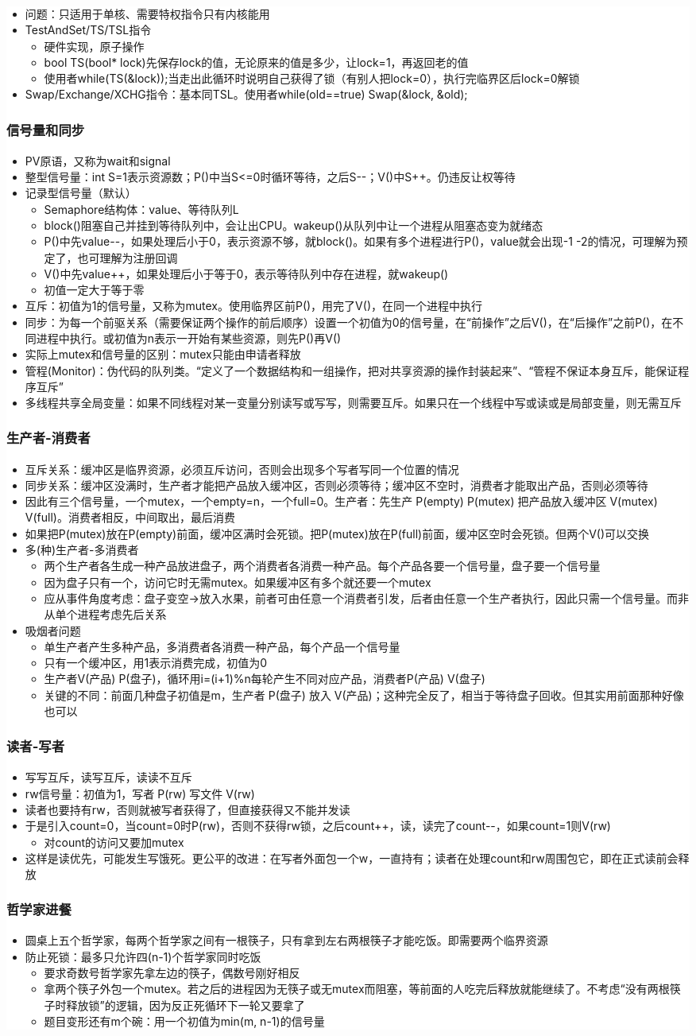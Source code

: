   * 问题：只适用于单核、需要特权指令只有内核能用
* TestAndSet/TS/TSL指令
  * 硬件实现，原子操作
  * bool TS(bool* lock)先保存lock的值，无论原来的值是多少，让lock=1，再返回老的值
  * 使用者while(TS(&lock));当走出此循环时说明自己获得了锁（有别人把lock=0），执行完临界区后lock=0解锁
* Swap/Exchange/XCHG指令：基本同TSL。使用者while(old==true) Swap(&lock, &old);

### 信号量和同步

* PV原语，又称为wait和signal
* 整型信号量：int S=1表示资源数；P()中当S<=0时循环等待，之后S--；V()中S++。仍违反让权等待
* 记录型信号量（默认）
  * Semaphore结构体：value、等待队列L
  * block()阻塞自己并挂到等待队列中，会让出CPU。wakeup()从队列中让一个进程从阻塞态变为就绪态
  * P()中先value--，如果处理后小于0，表示资源不够，就block()。如果有多个进程进行P()，value就会出现-1 -2的情况，可理解为预定了，也可理解为注册回调
  * V()中先value++，如果处理后小于等于0，表示等待队列中存在进程，就wakeup()
  * 初值一定大于等于零
* 互斥：初值为1的信号量，又称为mutex。使用临界区前P()，用完了V()，在同一个进程中执行
* 同步：为每一个前驱关系（需要保证两个操作的前后顺序）设置一个初值为0的信号量，在“前操作”之后V()，在“后操作”之前P()，在不同进程中执行。或初值为n表示一开始有某些资源，则先P()再V()
* 实际上mutex和信号量的区别：mutex只能由申请者释放
* 管程(Monitor)：伪代码的队列类。“定义了一个数据结构和一组操作，把对共享资源的操作封装起来”、“‌管程不保证本身互斥，能保证程序互斥”
* 多线程共享全局变量：如果不同线程对某一变量分别读写或写写，则需要互斥。如果只在一个线程中写或读或是局部变量，则无需互斥

### 生产者-消费者

* 互斥关系：缓冲区是临界资源，必须互斥访问，否则会出现多个写者写同一个位置的情况
* 同步关系：缓冲区没满时，生产者才能把产品放入缓冲区，否则必须等待；缓冲区不空时，消费者才能取出产品，否则必须等待
* 因此有三个信号量，一个mutex，一个empty=n，一个full=0。生产者：先生产 P(empty) P(mutex) 把产品放入缓冲区 V(mutex) V(full)。消费者相反，中间取出，最后消费
* 如果把P(mutex)放在P(empty)前面，缓冲区满时会死锁。把P(mutex)放在P(full)前面，缓冲区空时会死锁。但两个V()可以交换
* 多(种)生产者-多消费者
  * 两个生产者各生成一种产品放进盘子，两个消费者各消费一种产品。每个产品各要一个信号量，盘子要一个信号量
  * 因为盘子只有一个，访问它时无需mutex。如果缓冲区有多个就还要一个mutex
  * 应从事件角度考虑：盘子变空->放入水果，前者可由任意一个消费者引发，后者由任意一个生产者执行，因此只需一个信号量。而非从单个进程考虑先后关系
* 吸烟者问题
  * 单生产者产生多种产品，多消费者各消费一种产品，每个产品一个信号量
  * 只有一个缓冲区，用1表示消费完成，初值为0
  * 生产者V(产品) P(盘子)，循环用i=(i+1)%n每轮产生不同对应产品，消费者P(产品) V(盘子)
  * 关键的不同：前面几种盘子初值是m，生产者 P(盘子) 放入 V(产品)；这种完全反了，相当于等待盘子回收。但其实用前面那种好像也可以

### 读者-写者

* 写写互斥，读写互斥，读读不互斥
* rw信号量：初值为1，写者 P(rw) 写文件 V(rw)
* 读者也要持有rw，否则就被写者获得了，但直接获得又不能并发读
* 于是引入count=0，当count=0时P(rw)，否则不获得rw锁，之后count++，读，读完了count--，如果count=1则V(rw)
  * 对count的访问又要加mutex
* 这样是读优先，可能发生写饿死。更公平的改进：在写者外面包一个w，一直持有；读者在处理count和rw周围包它，即在正式读前会释放

### 哲学家进餐

* 圆桌上五个哲学家，每两个哲学家之间有一根筷子，只有拿到左右两根筷子才能吃饭。即需要两个临界资源
* 防止死锁：最多只允许四(n-1)个哲学家同时吃饭
  * 要求奇数号哲学家先拿左边的筷子，偶数号刚好相反
  * 拿两个筷子外包一个mutex。若之后的进程因为无筷子或无mutex而阻塞，等前面的人吃完后释放就能继续了。不考虑“没有两根筷子时释放锁”的逻辑，因为反正死循环下一轮又要拿了
  * 题目变形还有m个碗：用一个初值为min(m, n-1)的信号量
